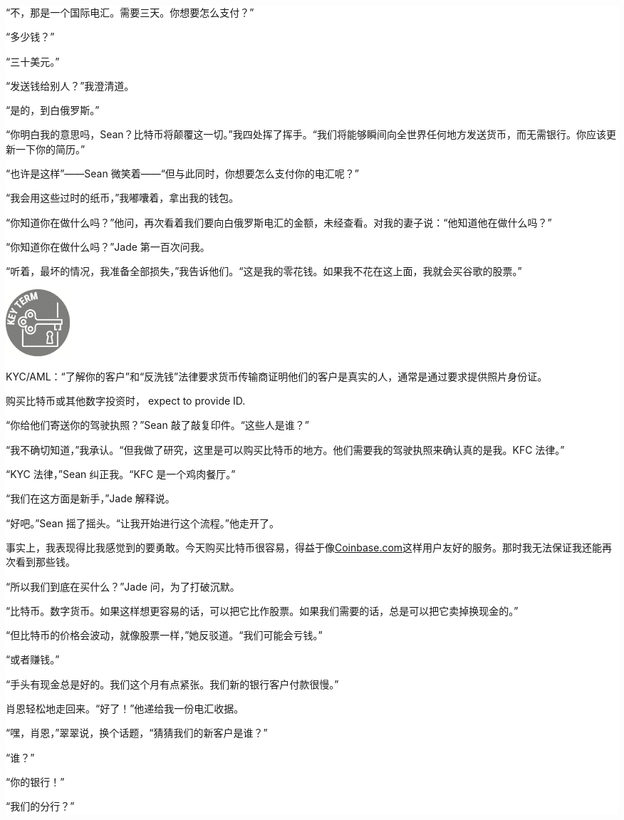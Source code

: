 “不，那是一个国际电汇。需要三天。你想要怎么支付？”

“多少钱？”

“三十美元。”

“发送钱给别人？”我澄清道。

“是的，到白俄罗斯。”

“你明白我的意思吗，Sean？比特币将颠覆这一切。”我四处挥了挥手。“我们将能够瞬间向全世界任何地方发送货币，而无需银行。你应该更新一下你的简历。”

“也许是这样”——Sean 微笑着——“但与此同时，你想要怎么支付你的电汇呢？”

“我会用这些过时的纸币，”我嘟囔着，拿出我的钱包。

“你知道你在做什么吗？”他问，再次看着我们要向白俄罗斯电汇的金额，未经查看。对我的妻子说：“他知道他在做什么吗？”

“你知道你在做什么吗？”Jade 第一百次问我。

“听着，最坏的情况，我准备全部损失，”我告诉他们。“这是我的零花钱。如果我不花在这上面，我就会买谷歌的股票。”

![images](img/common2.jpg)

KYC/AML：“了解你的客户”和“反洗钱”法律要求货币传输商证明他们的客户是真实的人，通常是通过要求提供照片身份证。

购买比特币或其他数字投资时， expect to provide ID.

“你给他们寄送你的驾驶执照？”Sean 敲了敲复印件。“这些人是谁？”

“我不确切知道，”我承认。“但我做了研究，这里是可以购买比特币的地方。他们需要我的驾驶执照来确认真的是我。KFC 法律。”

“KYC 法律，”Sean 纠正我。“KFC 是一个鸡肉餐厅。”

“我们在这方面是新手，”Jade 解释说。

“好吧。”Sean 摇了摇头。“让我开始进行这个流程。”他走开了。

事实上，我表现得比我感觉到的要勇敢。今天购买比特币很容易，得益于像[Coinbase.com](http://Coinbase.com)这样用户友好的服务。那时我无法保证我还能再次看到那些钱。

“所以我们到底在买什么？”Jade 问，为了打破沉默。

“比特币。数字货币。如果这样想更容易的话，可以把它比作股票。如果我们需要的话，总是可以把它卖掉换现金的。”

“但比特币的价格会波动，就像股票一样，”她反驳道。“我们可能会亏钱。”

“或者赚钱。”

“手头有现金总是好的。我们这个月有点紧张。我们新的银行客户付款很慢。”

肖恩轻松地走回来。“好了！”他递给我一份电汇收据。

“嘿，肖恩，”翠翠说，换个话题，“猜猜我们的新客户是谁？”

“谁？”

“你的银行！”

“我们的分行？”
